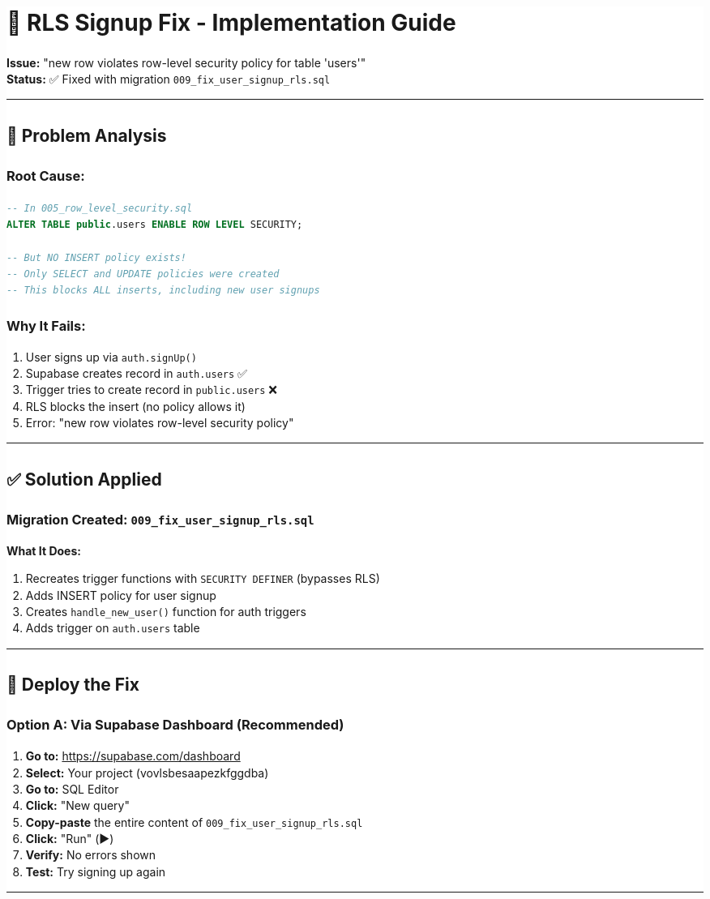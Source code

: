 # 🔧 RLS Signup Fix - Implementation Guide

**Issue:** "new row violates row-level security policy for table 'users'"  
**Status:** ✅ Fixed with migration `009_fix_user_signup_rls.sql`

---

## 🚨 Problem Analysis

### Root Cause:
```sql
-- In 005_row_level_security.sql
ALTER TABLE public.users ENABLE ROW LEVEL SECURITY;

-- But NO INSERT policy exists!
-- Only SELECT and UPDATE policies were created
-- This blocks ALL inserts, including new user signups
```

### Why It Fails:
1. User signs up via `auth.signUp()`
2. Supabase creates record in `auth.users` ✅
3. Trigger tries to create record in `public.users` ❌
4. RLS blocks the insert (no policy allows it)
5. Error: "new row violates row-level security policy"

---

## ✅ Solution Applied

### Migration Created: `009_fix_user_signup_rls.sql`

**What It Does:**
1. Recreates trigger functions with `SECURITY DEFINER` (bypasses RLS)
2. Adds INSERT policy for user signup
3. Creates `handle_new_user()` function for auth triggers
4. Adds trigger on `auth.users` table

---

## 🚀 Deploy the Fix

### Option A: Via Supabase Dashboard (Recommended)

1. **Go to:** https://supabase.com/dashboard
2. **Select:** Your project (vovlsbesaapezkfggdba)
3. **Go to:** SQL Editor
4. **Click:** "New query"
5. **Copy-paste** the entire content of `009_fix_user_signup_rls.sql`
6. **Click:** "Run" (▶️)
7. **Verify:** No errors shown
8. **Test:** Try signing up again

---